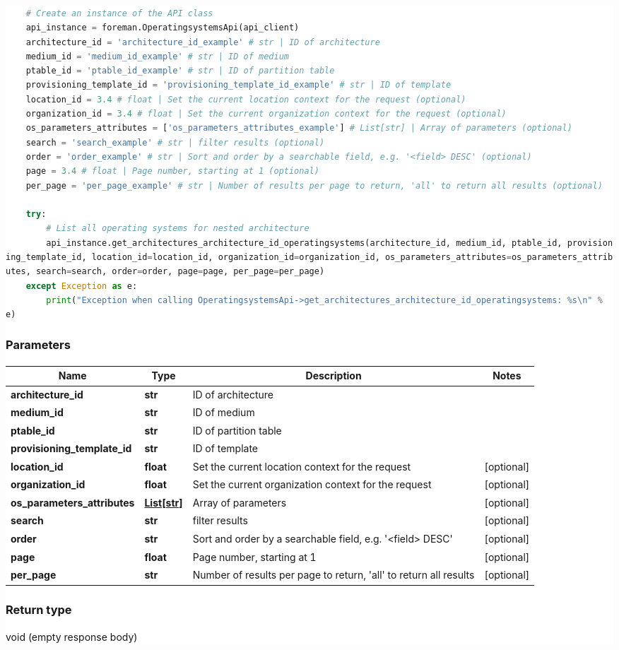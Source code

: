 ```python
    # Create an instance of the API class
    api_instance = foreman.OperatingsystemsApi(api_client)
    architecture_id = 'architecture_id_example' # str | ID of architecture
    medium_id = 'medium_id_example' # str | ID of medium
    ptable_id = 'ptable_id_example' # str | ID of partition table
    provisioning_template_id = 'provisioning_template_id_example' # str | ID of template
    location_id = 3.4 # float | Set the current location context for the request (optional)
    organization_id = 3.4 # float | Set the current organization context for the request (optional)
    os_parameters_attributes = ['os_parameters_attributes_example'] # List[str] | Array of parameters (optional)
    search = 'search_example' # str | filter results (optional)
    order = 'order_example' # str | Sort and order by a searchable field, e.g. '<field> DESC' (optional)
    page = 3.4 # float | Page number, starting at 1 (optional)
    per_page = 'per_page_example' # str | Number of results per page to return, 'all' to return all results (optional)

    try:
        # List all operating systems for nested architecture
        api_instance.get_architectures_architecture_id_operatingsystems(architecture_id, medium_id, ptable_id, provisioning_template_id, location_id=location_id, organization_id=organization_id, os_parameters_attributes=os_parameters_attributes, search=search, order=order, page=page, per_page=per_page)
    except Exception as e:
        print("Exception when calling OperatingsystemsApi->get_architectures_architecture_id_operatingsystems: %s\n" % e)
```



### Parameters


Name | Type | Description  | Notes
------------- | ------------- | ------------- | -------------
 **architecture_id** | **str**| ID of architecture | 
 **medium_id** | **str**| ID of medium | 
 **ptable_id** | **str**| ID of partition table | 
 **provisioning_template_id** | **str**| ID of template | 
 **location_id** | **float**| Set the current location context for the request | [optional] 
 **organization_id** | **float**| Set the current organization context for the request | [optional] 
 **os_parameters_attributes** | [**List[str]**](str.md)| Array of parameters | [optional] 
 **search** | **str**| filter results | [optional] 
 **order** | **str**| Sort and order by a searchable field, e.g. &#39;&lt;field&gt; DESC&#39; | [optional] 
 **page** | **float**| Page number, starting at 1 | [optional] 
 **per_page** | **str**| Number of results per page to return, &#39;all&#39; to return all results | [optional] 

### Return type

void (empty response body)
